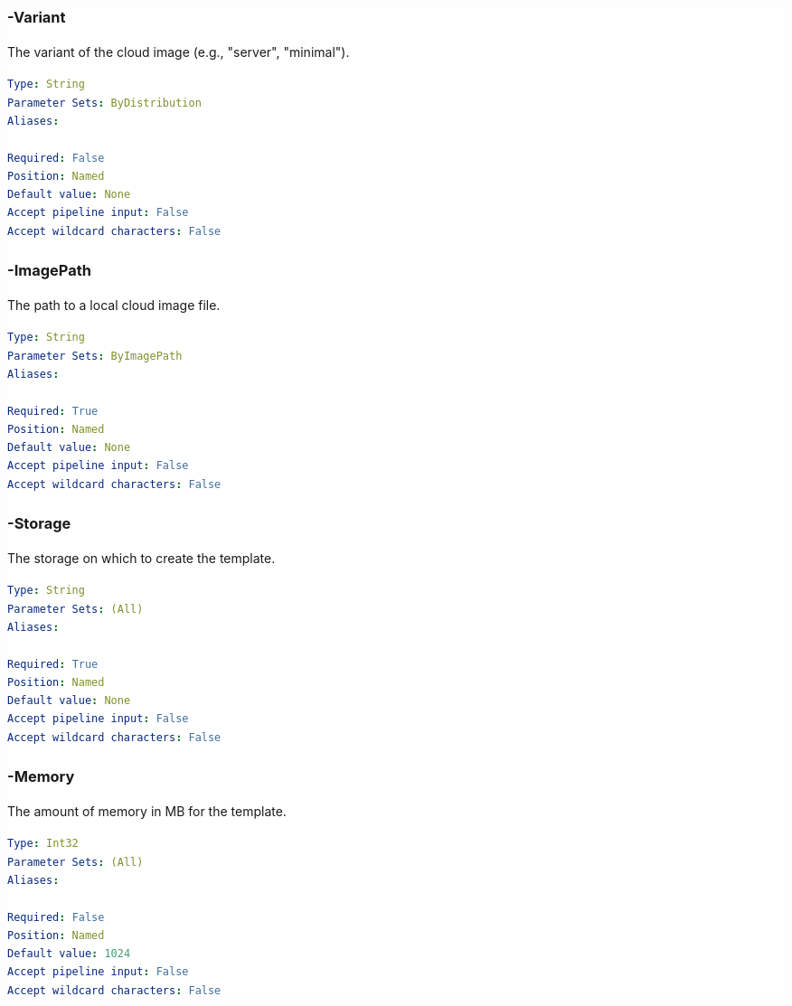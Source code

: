 ### -Variant

The variant of the cloud image (e.g., "server", "minimal").

```yaml
Type: String
Parameter Sets: ByDistribution
Aliases:

Required: False
Position: Named
Default value: None
Accept pipeline input: False
Accept wildcard characters: False
```

### -ImagePath

The path to a local cloud image file.

```yaml
Type: String
Parameter Sets: ByImagePath
Aliases:

Required: True
Position: Named
Default value: None
Accept pipeline input: False
Accept wildcard characters: False
```

### -Storage

The storage on which to create the template.

```yaml
Type: String
Parameter Sets: (All)
Aliases:

Required: True
Position: Named
Default value: None
Accept pipeline input: False
Accept wildcard characters: False
```

### -Memory

The amount of memory in MB for the template.

```yaml
Type: Int32
Parameter Sets: (All)
Aliases:

Required: False
Position: Named
Default value: 1024
Accept pipeline input: False
Accept wildcard characters: False
```
